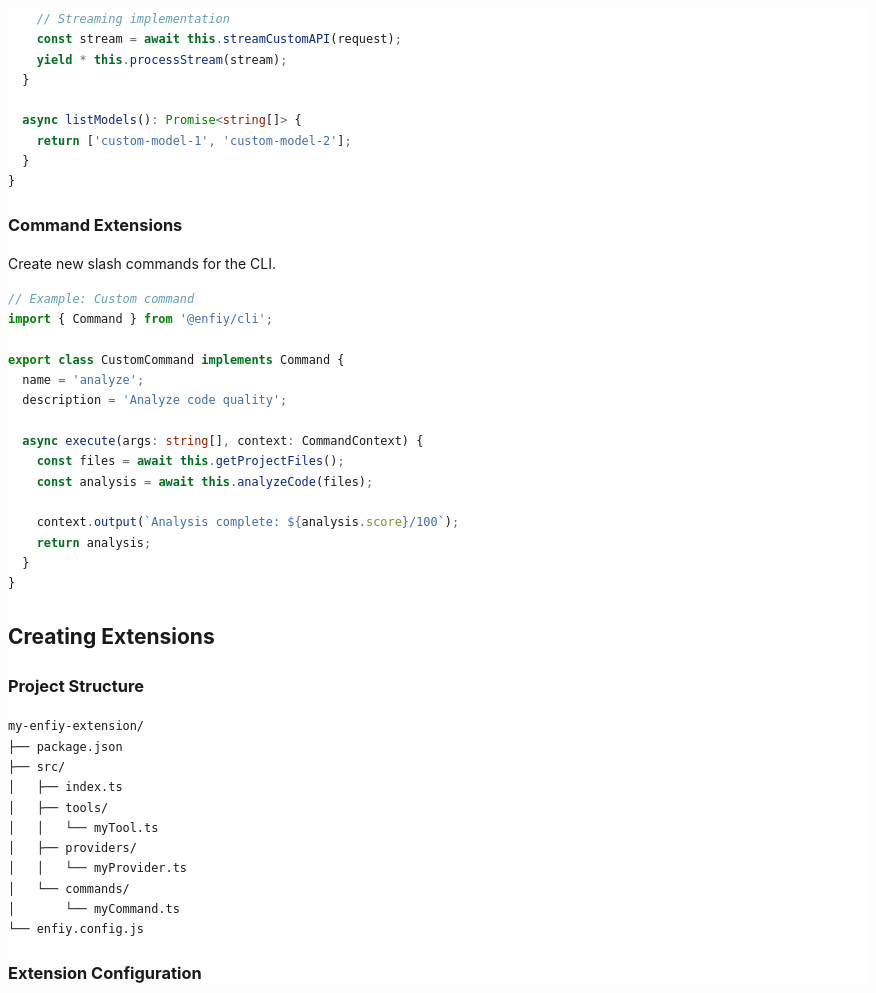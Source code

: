 ```typescript
    // Streaming implementation
    const stream = await this.streamCustomAPI(request);
    yield * this.processStream(stream);
  }

  async listModels(): Promise<string[]> {
    return ['custom-model-1', 'custom-model-2'];
  }
}
```

### Command Extensions

Create new slash commands for the CLI.

```typescript
// Example: Custom command
import { Command } from '@enfiy/cli';

export class CustomCommand implements Command {
  name = 'analyze';
  description = 'Analyze code quality';

  async execute(args: string[], context: CommandContext) {
    const files = await this.getProjectFiles();
    const analysis = await this.analyzeCode(files);

    context.output(`Analysis complete: ${analysis.score}/100`);
    return analysis;
  }
}
```

## Creating Extensions

### Project Structure

```
my-enfiy-extension/
├── package.json
├── src/
│   ├── index.ts
│   ├── tools/
│   │   └── myTool.ts
│   ├── providers/
│   │   └── myProvider.ts
│   └── commands/
│       └── myCommand.ts
└── enfiy.config.js
```

### Extension Configuration

